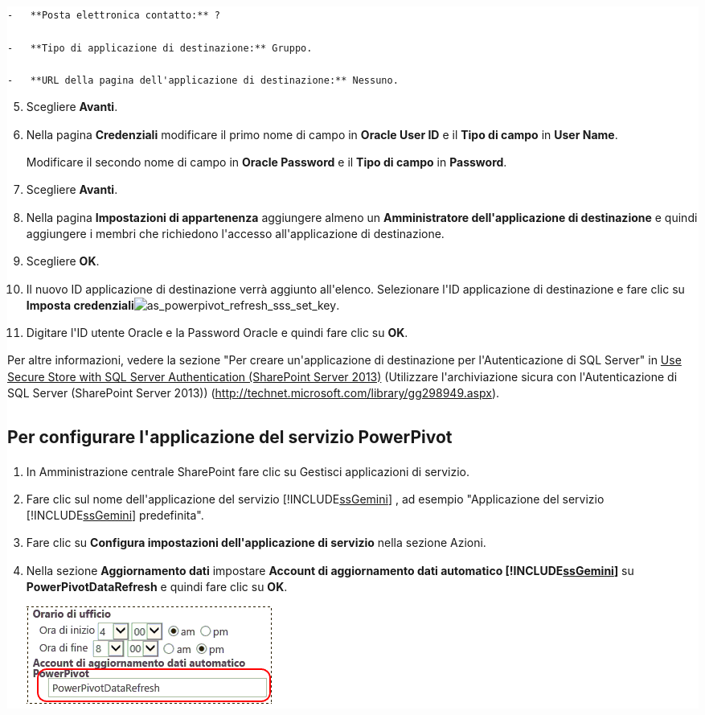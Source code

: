     -   **Posta elettronica contatto:** ?  
  
    -   **Tipo di applicazione di destinazione:** Gruppo.  
  
    -   **URL della pagina dell'applicazione di destinazione:** Nessuno.  
  
5.  Scegliere **Avanti**.  
  
6.  Nella pagina **Credenziali** modificare il primo nome di campo in **Oracle User ID** e il **Tipo di campo** in **User Name**.  
  
     Modificare il secondo nome di campo in **Oracle Password** e il **Tipo di campo** in **Password**.  
  
7.  Scegliere **Avanti**.  
  
8.  Nella pagina **Impostazioni di appartenenza** aggiungere almeno un **Amministratore dell'applicazione di destinazione** e quindi aggiungere i membri che richiedono l'accesso all'applicazione di destinazione.  
  
9. Scegliere **OK**.  
  
10. Il nuovo ID applicazione di destinazione verrà aggiunto all'elenco. Selezionare l'ID applicazione di destinazione e fare clic su **Imposta credenziali**![as_powerpivot_refresh_sss_set_key](../../analysis-services/power-pivot-sharepoint/media/as-powerpivot-refresh-sss-set-key.gif "as_powerpivot_refresh_sss_set_key").  
  
11. Digitare l'ID utente Oracle e la Password Oracle e quindi fare clic su **OK**.  
  
 Per altre informazioni, vedere la sezione "Per creare un'applicazione di destinazione per l'Autenticazione di SQL Server" in [Use Secure Store with SQL Server Authentication (SharePoint Server 2013)](http://technet.microsoft.com/library/gg298949.aspx) (Utilizzare l'archiviazione sicura con l'Autenticazione di SQL Server (SharePoint Server 2013)) (http://technet.microsoft.com/library/gg298949.aspx).  
  
## <a name="to-configure-the-power-pivot-service-application"></a>Per configurare l'applicazione del servizio PowerPivot  
  
1.  In Amministrazione centrale SharePoint fare clic su Gestisci applicazioni di servizio.  
  
2.  Fare clic sul nome dell'applicazione del servizio [!INCLUDE[ssGemini](../../includes/ssgemini-md.md)] , ad esempio "Applicazione del servizio [!INCLUDE[ssGemini](../../includes/ssgemini-md.md)] predefinita".  
  
3.  Fare clic su **Configura impostazioni dell'applicazione di servizio** nella sezione Azioni.  
  
4.  Nella sezione **Aggiornamento dati** impostare **Account di aggiornamento dati automatico [!INCLUDE[ssGemini](../../includes/ssgemini-md.md)]** su **PowerPivotDataRefresh** e quindi fare clic su **OK**.  
  
     ![as_powerpivot_refresh_new_refresh_acount](../../analysis-services/power-pivot-sharepoint/media/as-powerpivot-refresh-new-refresh-acount.gif "as_powerpivot_refresh_new_refresh_acount")  
  